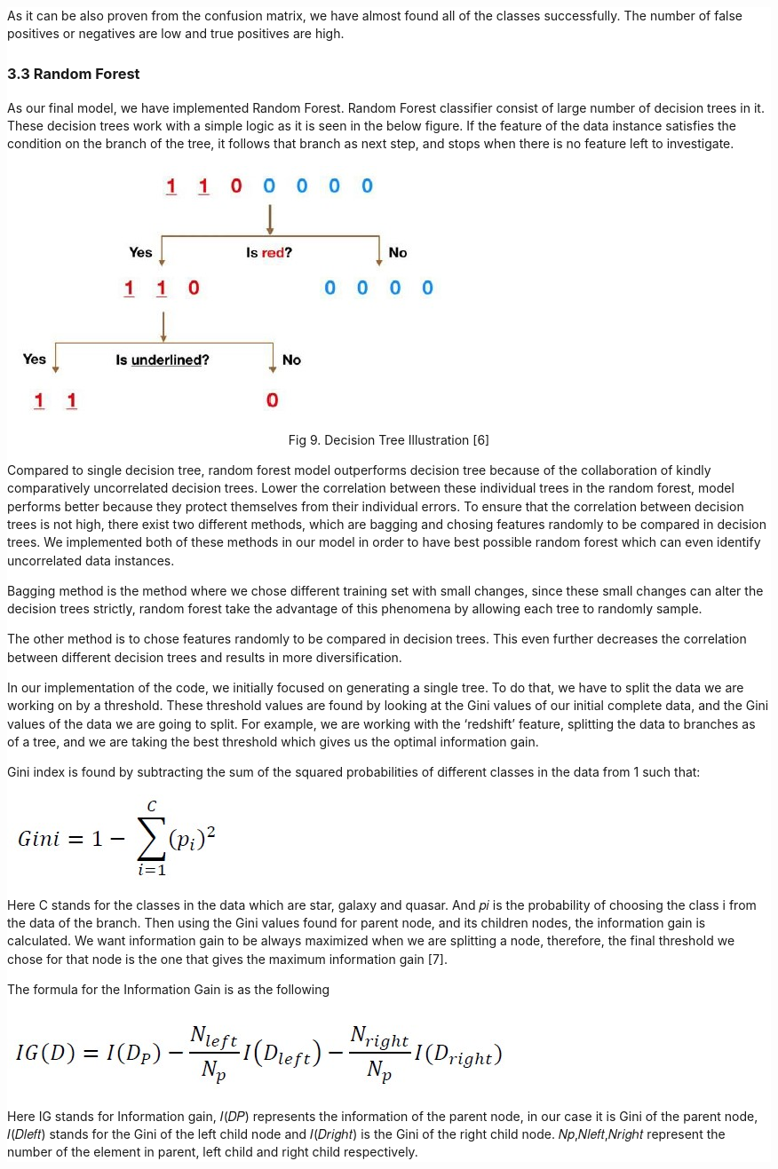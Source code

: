 As it can be also proven from the confusion matrix, we have almost found all of the classes successfully. The number of false positives or negatives are low and true positives are high.

### 3.3 Random Forest

As our final model, we have implemented Random Forest. Random Forest classifier consist of large number of decision trees in it. These decision trees work with a simple logic as it is seen in the below figure. If the feature of the data instance satisfies the condition on the branch of the tree, it follows that branch as next step, and stops when there is no feature left to investigate.

![Figure-9][link9]
<p align = "center">
Fig 9. Decision Tree Illustration [6]
</p>

Compared to single decision tree, random forest model outperforms decision tree because of the collaboration of kindly comparatively uncorrelated decision trees. Lower the correlation between these individual trees in the random forest, model performs better because they protect themselves from their individual errors. To ensure that the correlation between decision trees is not high, there exist two different methods, which are bagging and chosing features randomly to be compared in decision trees. We implemented both of these methods in our model in order to have best possible random forest which can even identify uncorrelated data instances.

Bagging method is the method where we chose different training set with small changes, since these small changes can alter the decision trees strictly, random forest take the advantage of this phenomena by allowing each tree to randomly sample.

The other method is to chose features randomly to be compared in decision trees. This even further decreases the correlation between different decision trees and results in more diversification.

In our implementation of the code, we initially focused on generating a single tree. To do that, we have to split the data we are working on by a threshold. These threshold values are found by looking at the Gini values of our initial complete data, and the Gini values of the data we are going to split. For example, we are working with the ‘redshift’ feature, splitting the data to branches as of a tree, and we are taking the best threshold which gives us the optimal information gain.

Gini index is found by subtracting the sum of the squared probabilities of different classes in the data from 1 such that:

![Figure-9.1][link9.1]

Here C stands for the classes in the data which are star, galaxy and quasar. And 𝑝𝑖 is the probability of choosing the class i from the data of the branch. Then using the Gini values found for parent node, and its children nodes, the information gain is calculated. We want information gain to be always maximized when we are splitting a node, therefore, the final threshold we chose for that node is the one that gives the maximum information gain [7].

The formula for the Information Gain is as the following

![Figure-9.2][link9.2]

Here IG stands for Information gain, 𝐼(𝐷𝑃) represents the information of the parent node, in our case it is Gini of the parent node, 𝐼(𝐷𝑙𝑒𝑓𝑡) stands for the Gini of the left child node and 𝐼(𝐷𝑟𝑖𝑔ℎ𝑡) is the Gini of the right child node. 𝑁𝑝,𝑁𝑙𝑒𝑓𝑡,𝑁𝑟𝑖𝑔ℎ𝑡 represent the number of the element in parent, left child and right child respectively.


[link1]: https://github.com/anilbayramgogebakan/Stellar-Classification/blob/main/src/Fig1.jpg
[link2]: https://github.com/anilbayramgogebakan/Stellar-Classification/blob/main/src/Fig2.png
[link3]: https://github.com/anilbayramgogebakan/Stellar-Classification/blob/main/src/Fig3.jpg
[link3.5]: https://github.com/anilbayramgogebakan/Stellar-Classification/blob/main/src/Fig3.5.jpg
[link4]: https://github.com/anilbayramgogebakan/Stellar-Classification/blob/main/src/Fig4.jpg
[link5]: https://github.com/anilbayramgogebakan/Stellar-Classification/blob/main/src/Fig5.png
[link5.5]: https://github.com/anilbayramgogebakan/Stellar-Classification/blob/main/src/Fig5.5.jpg
[link5.75]: https://github.com/anilbayramgogebakan/Stellar-Classification/blob/main/src/Fig5.75.jpg
[link5.8]: https://github.com/anilbayramgogebakan/Stellar-Classification/blob/main/src/Fig5.8.jpg
[link5.90]: https://github.com/anilbayramgogebakan/Stellar-Classification/blob/main/src/Fig5.90.jpg
[link5.91]: https://github.com/anilbayramgogebakan/Stellar-Classification/blob/main/src/Fig5.91.jpg
[link5.92]: https://github.com/anilbayramgogebakan/Stellar-Classification/blob/main/src/Fig5.92.jpg
[link5.93]: https://github.com/anilbayramgogebakan/Stellar-Classification/blob/main/src/Fig5.93.jpg
[link5.94]: https://github.com/anilbayramgogebakan/Stellar-Classification/blob/main/src/Fig5.94.jpg
[link6]: https://github.com/anilbayramgogebakan/Stellar-Classification/blob/main/src/Fig6.jpg
[link7]: https://github.com/anilbayramgogebakan/Stellar-Classification/blob/main/src/Fig7.jpg
[link8]: https://github.com/anilbayramgogebakan/Stellar-Classification/blob/main/src/Fig8.jpg
[link9]: https://github.com/anilbayramgogebakan/Stellar-Classification/blob/main/src/Fig9.jpg
[link9.1]: https://github.com/anilbayramgogebakan/Stellar-Classification/blob/main/src/Fig9.1.jpg
[link9.2]: https://github.com/anilbayramgogebakan/Stellar-Classification/blob/main/src/Fig9.2.jpg
[link10]: https://github.com/anilbayramgogebakan/Stellar-Classification/blob/main/src/Fig10.jpg
[link11]: https://github.com/anilbayramgogebakan/Stellar-Classification/blob/main/src/Fig11.jpg
[link_table1]: https://github.com/anilbayramgogebakan/Stellar-Classification/blob/main/src/Table1.jpg
[link_table2]: https://github.com/anilbayramgogebakan/Stellar-Classification/blob/main/src/Table2.jpg
[link_table3]: https://github.com/anilbayramgogebakan/Stellar-Classification/blob/main/src/Table3.jpg
[link_table4]: https://github.com/anilbayramgogebakan/Stellar-Classification/blob/main/src/Table4.jpg
